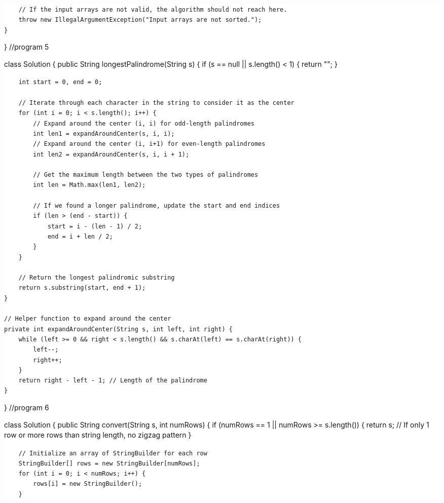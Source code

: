         // If the input arrays are not valid, the algorithm should not reach here.
        throw new IllegalArgumentException("Input arrays are not sorted.");
    }
}
//program 5

class Solution {
    public String longestPalindrome(String s) {
        if (s == null || s.length() < 1) {
            return "";
        }

        int start = 0, end = 0;

        // Iterate through each character in the string to consider it as the center
        for (int i = 0; i < s.length(); i++) {
            // Expand around the center (i, i) for odd-length palindromes
            int len1 = expandAroundCenter(s, i, i);
            // Expand around the center (i, i+1) for even-length palindromes
            int len2 = expandAroundCenter(s, i, i + 1);

            // Get the maximum length between the two types of palindromes
            int len = Math.max(len1, len2);

            // If we found a longer palindrome, update the start and end indices
            if (len > (end - start)) {
                start = i - (len - 1) / 2;
                end = i + len / 2;
            }
        }

        // Return the longest palindromic substring
        return s.substring(start, end + 1);
    }

    // Helper function to expand around the center
    private int expandAroundCenter(String s, int left, int right) {
        while (left >= 0 && right < s.length() && s.charAt(left) == s.charAt(right)) {
            left--;
            right++;
        }
        return right - left - 1; // Length of the palindrome
    }
}
//program 6

class Solution {
    public String convert(String s, int numRows) {
        if (numRows == 1 || numRows >= s.length()) {
            return s; // If only 1 row or more rows than string length, no zigzag pattern
        }

        // Initialize an array of StringBuilder for each row
        StringBuilder[] rows = new StringBuilder[numRows];
        for (int i = 0; i < numRows; i++) {
            rows[i] = new StringBuilder();
        }
